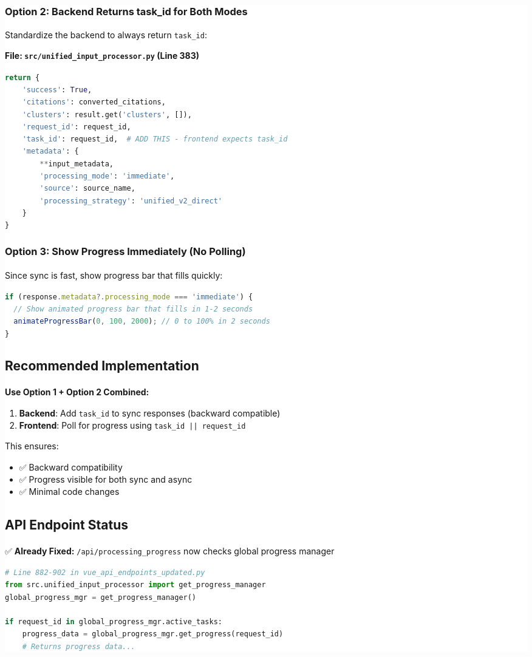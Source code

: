 ### Option 2: Backend Returns task_id for Both Modes

Standardize the backend to always return `task_id`:

**File: `src/unified_input_processor.py` (Line 383)**

```python
return {
    'success': True,
    'citations': converted_citations,
    'clusters': result.get('clusters', []),
    'request_id': request_id,
    'task_id': request_id,  # ADD THIS - frontend expects task_id
    'metadata': {
        **input_metadata,
        'processing_mode': 'immediate',
        'source': source_name,
        'processing_strategy': 'unified_v2_direct'
    }
}
```

### Option 3: Show Progress Immediately (No Polling)

Since sync is fast, show progress bar that fills quickly:

```javascript
if (response.metadata?.processing_mode === 'immediate') {
  // Show animated progress bar that fills in 1-2 seconds
  animateProgressBar(0, 100, 2000); // 0 to 100% in 2 seconds
}
```

## Recommended Implementation

**Use Option 1 + Option 2 Combined:**

1. **Backend**: Add `task_id` to sync responses (backward compatible)
2. **Frontend**: Poll for progress using `task_id || request_id`

This ensures:
- ✅ Backward compatibility
- ✅ Progress visible for both sync and async
- ✅ Minimal code changes

## API Endpoint Status

✅ **Already Fixed:** `/api/processing_progress` now checks global progress manager

```python
# Line 882-902 in vue_api_endpoints_updated.py
from src.unified_input_processor import get_progress_manager
global_progress_mgr = get_progress_manager()

if request_id in global_progress_mgr.active_tasks:
    progress_data = global_progress_mgr.get_progress(request_id)
    # Returns progress data...
```
